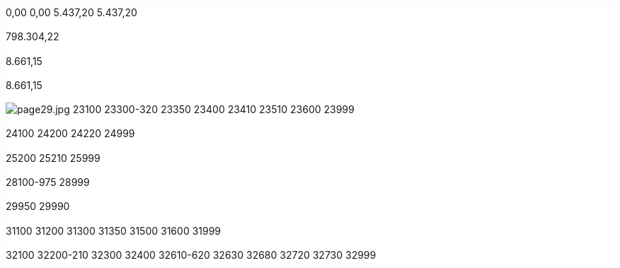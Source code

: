 0,00
0,00
5.437,20
5.437,20

798.304,22

8.661,15

8.661,15




![page29.jpg](/2009/DB-2009-1/page29.jpg)
23100
23300-320
23350
23400
23410
23510
23600
23999

24100
24200
24220
24999

25200
25210
25999

28100-975
28999

29950
29990

31100
31200
31300
31350
31500
31600
31999

32100
32200-210
32300
32400
32610-620
32630
32680
32720
32730
32999
